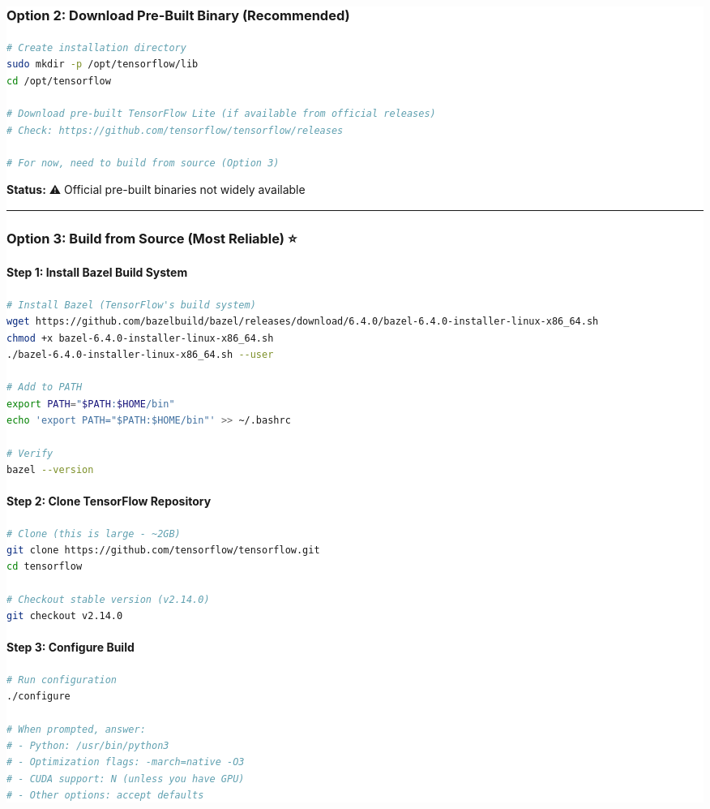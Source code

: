 ### Option 2: Download Pre-Built Binary (Recommended)

```bash
# Create installation directory
sudo mkdir -p /opt/tensorflow/lib
cd /opt/tensorflow

# Download pre-built TensorFlow Lite (if available from official releases)
# Check: https://github.com/tensorflow/tensorflow/releases

# For now, need to build from source (Option 3)
```

**Status:** ⚠️ Official pre-built binaries not widely available

---

### Option 3: Build from Source (Most Reliable) ⭐

#### Step 1: Install Bazel Build System

```bash
# Install Bazel (TensorFlow's build system)
wget https://github.com/bazelbuild/bazel/releases/download/6.4.0/bazel-6.4.0-installer-linux-x86_64.sh
chmod +x bazel-6.4.0-installer-linux-x86_64.sh
./bazel-6.4.0-installer-linux-x86_64.sh --user

# Add to PATH
export PATH="$PATH:$HOME/bin"
echo 'export PATH="$PATH:$HOME/bin"' >> ~/.bashrc

# Verify
bazel --version
```

#### Step 2: Clone TensorFlow Repository

```bash
# Clone (this is large - ~2GB)
git clone https://github.com/tensorflow/tensorflow.git
cd tensorflow

# Checkout stable version (v2.14.0)
git checkout v2.14.0
```

#### Step 3: Configure Build

```bash
# Run configuration
./configure

# When prompted, answer:
# - Python: /usr/bin/python3
# - Optimization flags: -march=native -O3
# - CUDA support: N (unless you have GPU)
# - Other options: accept defaults
```
